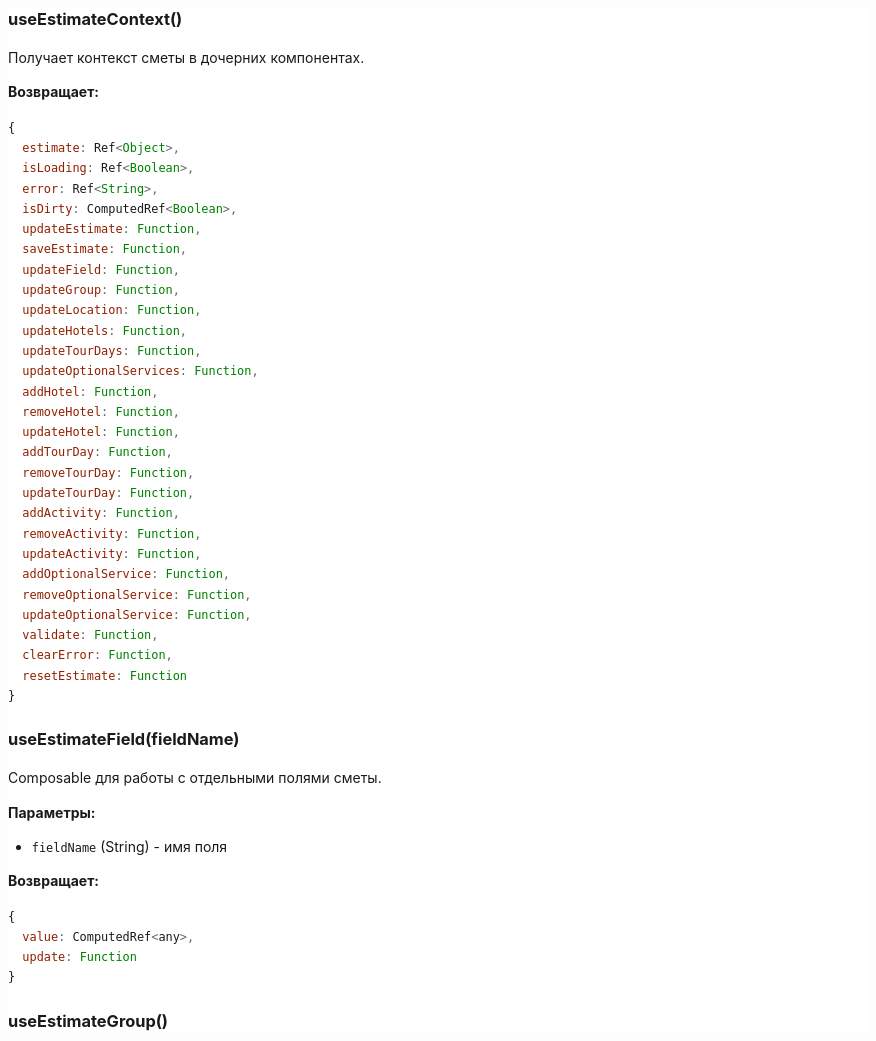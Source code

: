 ### useEstimateContext()

Получает контекст сметы в дочерних компонентах.

**Возвращает:**
```javascript
{
  estimate: Ref<Object>,
  isLoading: Ref<Boolean>,
  error: Ref<String>,
  isDirty: ComputedRef<Boolean>,
  updateEstimate: Function,
  saveEstimate: Function,
  updateField: Function,
  updateGroup: Function,
  updateLocation: Function,
  updateHotels: Function,
  updateTourDays: Function,
  updateOptionalServices: Function,
  addHotel: Function,
  removeHotel: Function,
  updateHotel: Function,
  addTourDay: Function,
  removeTourDay: Function,
  updateTourDay: Function,
  addActivity: Function,
  removeActivity: Function,
  updateActivity: Function,
  addOptionalService: Function,
  removeOptionalService: Function,
  updateOptionalService: Function,
  validate: Function,
  clearError: Function,
  resetEstimate: Function
}
```

### useEstimateField(fieldName)

Composable для работы с отдельными полями сметы.

**Параметры:**
- `fieldName` (String) - имя поля

**Возвращает:**
```javascript
{
  value: ComputedRef<any>,
  update: Function
}
```

### useEstimateGroup()
